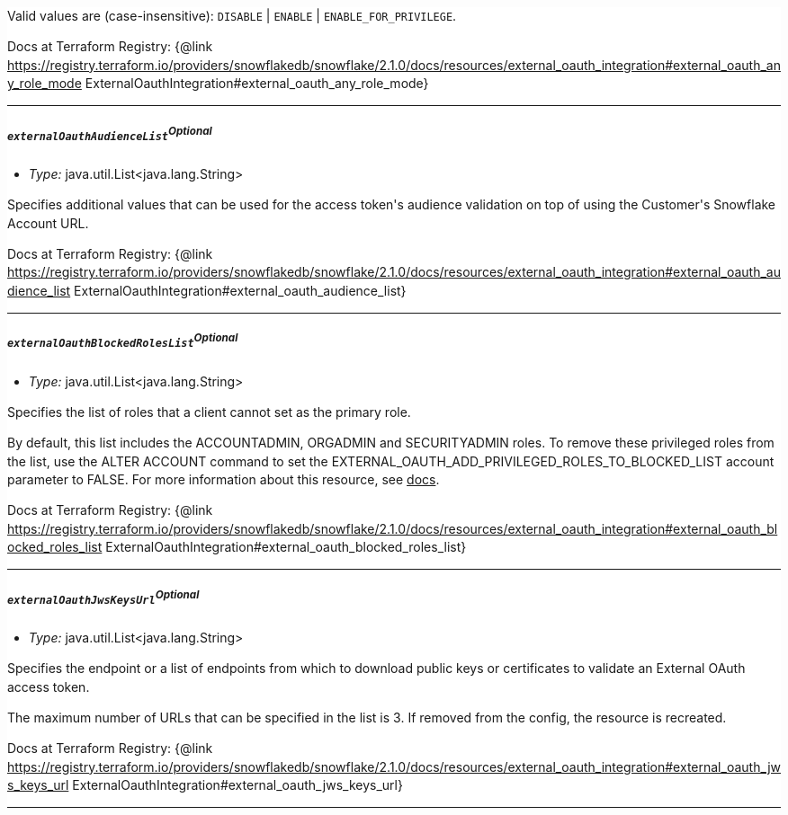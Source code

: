 Valid values are (case-insensitive): `DISABLE` | `ENABLE` | `ENABLE_FOR_PRIVILEGE`.

Docs at Terraform Registry: {@link https://registry.terraform.io/providers/snowflakedb/snowflake/2.1.0/docs/resources/external_oauth_integration#external_oauth_any_role_mode ExternalOauthIntegration#external_oauth_any_role_mode}

---

##### `externalOauthAudienceList`<sup>Optional</sup> <a name="externalOauthAudienceList" id="@cdktf/provider-snowflake.externalOauthIntegration.ExternalOauthIntegration.Initializer.parameter.externalOauthAudienceList"></a>

- *Type:* java.util.List<java.lang.String>

Specifies additional values that can be used for the access token's audience validation on top of using the Customer's Snowflake Account URL.

Docs at Terraform Registry: {@link https://registry.terraform.io/providers/snowflakedb/snowflake/2.1.0/docs/resources/external_oauth_integration#external_oauth_audience_list ExternalOauthIntegration#external_oauth_audience_list}

---

##### `externalOauthBlockedRolesList`<sup>Optional</sup> <a name="externalOauthBlockedRolesList" id="@cdktf/provider-snowflake.externalOauthIntegration.ExternalOauthIntegration.Initializer.parameter.externalOauthBlockedRolesList"></a>

- *Type:* java.util.List<java.lang.String>

Specifies the list of roles that a client cannot set as the primary role.

By default, this list includes the ACCOUNTADMIN, ORGADMIN and SECURITYADMIN roles. To remove these privileged roles from the list, use the ALTER ACCOUNT command to set the EXTERNAL_OAUTH_ADD_PRIVILEGED_ROLES_TO_BLOCKED_LIST account parameter to FALSE. For more information about this resource, see [docs](./account_role).

Docs at Terraform Registry: {@link https://registry.terraform.io/providers/snowflakedb/snowflake/2.1.0/docs/resources/external_oauth_integration#external_oauth_blocked_roles_list ExternalOauthIntegration#external_oauth_blocked_roles_list}

---

##### `externalOauthJwsKeysUrl`<sup>Optional</sup> <a name="externalOauthJwsKeysUrl" id="@cdktf/provider-snowflake.externalOauthIntegration.ExternalOauthIntegration.Initializer.parameter.externalOauthJwsKeysUrl"></a>

- *Type:* java.util.List<java.lang.String>

Specifies the endpoint or a list of endpoints from which to download public keys or certificates to validate an External OAuth access token.

The maximum number of URLs that can be specified in the list is 3. If removed from the config, the resource is recreated.

Docs at Terraform Registry: {@link https://registry.terraform.io/providers/snowflakedb/snowflake/2.1.0/docs/resources/external_oauth_integration#external_oauth_jws_keys_url ExternalOauthIntegration#external_oauth_jws_keys_url}

---